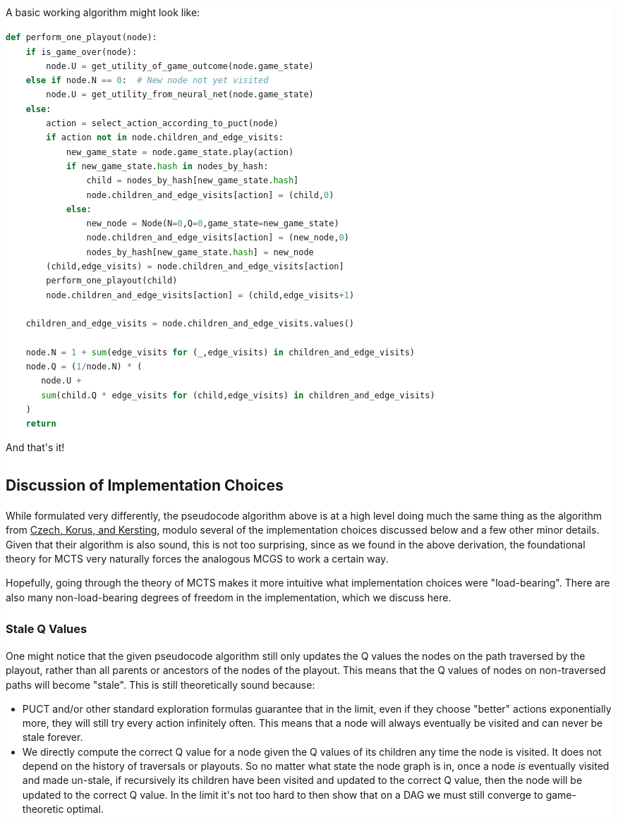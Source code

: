 A basic working algorithm might look like:
```python
def perform_one_playout(node):
    if is_game_over(node):
        node.U = get_utility_of_game_outcome(node.game_state)
    else if node.N == 0:  # New node not yet visited
        node.U = get_utility_from_neural_net(node.game_state)
    else:
        action = select_action_according_to_puct(node)
        if action not in node.children_and_edge_visits:
            new_game_state = node.game_state.play(action)
            if new_game_state.hash in nodes_by_hash:
                child = nodes_by_hash[new_game_state.hash]
                node.children_and_edge_visits[action] = (child,0)
            else:
                new_node = Node(N=0,Q=0,game_state=new_game_state)
                node.children_and_edge_visits[action] = (new_node,0)
                nodes_by_hash[new_game_state.hash] = new_node
        (child,edge_visits) = node.children_and_edge_visits[action]
        perform_one_playout(child)
        node.children_and_edge_visits[action] = (child,edge_visits+1)

    children_and_edge_visits = node.children_and_edge_visits.values()

    node.N = 1 + sum(edge_visits for (_,edge_visits) in children_and_edge_visits)
    node.Q = (1/node.N) * (
       node.U +
       sum(child.Q * edge_visits for (child,edge_visits) in children_and_edge_visits)
    )
    return
```

And that's it!

## Discussion of Implementation Choices

While formulated very differently, the pseudocode algorithm above is at a high level doing much the same thing as the algorithm from [Czech, Korus, and Kersting](https://arxiv.org/pdf/2012.11045.pdf), modulo several of the implementation choices discussed below and a few other minor details. Given that their algorithm is also sound, this is not too surprising, since as we found in the above derivation, the foundational theory for MCTS very naturally forces the analogous MCGS to work a certain way.

Hopefully, going through the theory of MCTS makes it more intuitive what implementation choices were "load-bearing". There are also many non-load-bearing degrees of freedom in the implementation, which we discuss here.

### Stale Q Values
One might notice that the given pseudocode algorithm still only updates the Q values the nodes on the path traversed by the playout, rather than all parents or ancestors of the nodes of the playout. This means that the Q values of nodes on non-traversed paths will become "stale". This is still theoretically sound because:
* PUCT and/or other standard exploration formulas guarantee that in the limit, even if they choose "better" actions exponentially more, they will still try every action infinitely often. This means that a node will always eventually be visited and can never be stale forever.
* We directly compute the correct Q value for a node given the Q values of its children any time the node is visited. It does not depend on the history of traversals or playouts. So no matter what state the node graph is in, once a node *is* eventually visited and made un-stale, if recursively its children have been visited and updated to the correct Q value, then the node will be updated to the correct Q value. In the limit it's not too hard to then show that on a DAG we must still converge to game-theoretic optimal.
